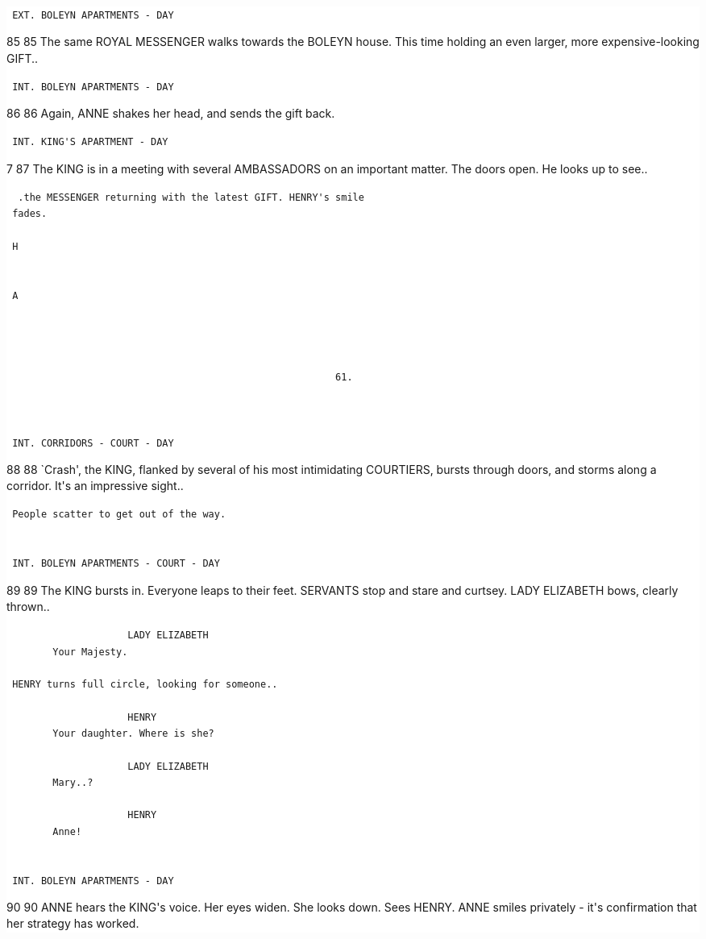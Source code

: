 
     EXT. BOLEYN APARTMENTS - DAY
85                                                                85
     The same ROYAL MESSENGER walks towards the BOLEYN house. This
     time holding an even larger, more expensive-looking GIFT..


     INT. BOLEYN APARTMENTS - DAY
86                                                                86
     Again, ANNE shakes her head, and sends the gift back.


     INT. KING'S APARTMENT - DAY
 7                                                                87
     The KING is in a meeting with several AMBASSADORS on an
     important matter. The doors open. He looks up to see..

      .the MESSENGER returning with the latest GIFT. HENRY's smile
     fades.

     H


     A




                                                             61.



     INT. CORRIDORS - COURT - DAY
88                                                             88
     `Crash', the KING, flanked by several of his most intimidating
     COURTIERS, bursts through doors, and storms along a corridor.
     It's an impressive sight..

     People scatter to get out of the way.


     INT. BOLEYN APARTMENTS - COURT - DAY
89                                                             89
     The KING bursts in. Everyone leaps to their feet. SERVANTS stop
     and stare and curtsey. LADY ELIZABETH bows, clearly thrown..

                         LADY ELIZABETH
            Your Majesty.

     HENRY turns full circle, looking for someone..

                         HENRY
            Your daughter. Where is she?

                         LADY ELIZABETH
            Mary..?

                         HENRY
            Anne!


     INT. BOLEYN APARTMENTS - DAY
90                                                             90
     ANNE hears the KING's voice. Her eyes widen. She looks down.
     Sees HENRY. ANNE smiles privately - it's confirmation that her
     strategy has worked.
